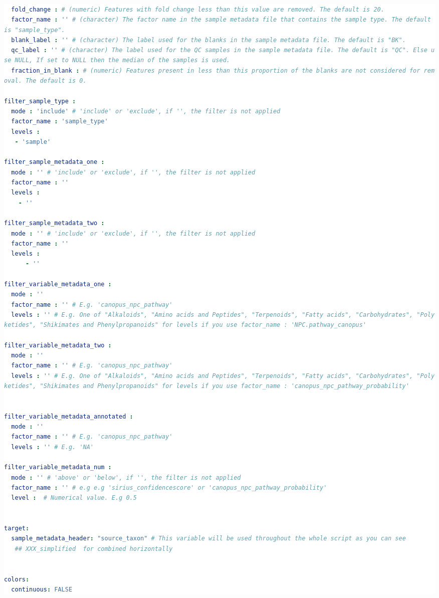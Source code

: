 ```yaml
  fold_change : # (numeric) Features with fold change less than this value are removed. The default is 20.
  factor_name : '' # (character) The factor name in the sample metadata file that contains the sample type. The default is "sample_type".
  blank_label : '' # (character) The label used for the blanks in the sample metadata file. The default is "BK".
  qc_label : '' # (character) The label used for the QC samples in the sample metadata file. The default is "QC". Else use NULL, If set to NULL then the median of the samples is used.
  fraction_in_blank : # (numeric) Features present in less than this proportion of the blanks are not considered for removal. The default is 0.

filter_sample_type :
  mode : 'include' # 'include' or 'exclude', if '', the filter is not applied
  factor_name : 'sample_type'
  levels :
   - 'sample'

filter_sample_metadata_one :
  mode : '' # 'include' or 'exclude', if '', the filter is not applied
  factor_name : '' 
  levels : 
    - ''

filter_sample_metadata_two :
  mode : '' # 'include' or 'exclude', if '', the filter is not applied
  factor_name : '' 
  levels : 
      - ''

filter_variable_metadata_one :
  mode : ''
  factor_name : '' # E.g. 'canopus_npc_pathway'
  levels : '' # E.g. One of "Alkaloids", "Amino acids and Peptides", "Terpenoids", "Fatty acids", "Carbohydrates", "Polyketides", "Shikimates and Phenylpropanoids" for levels if you use factor_name : 'NPC.pathway_canopus'

filter_variable_metadata_two :
  mode : ''
  factor_name : '' # E.g. 'canopus_npc_pathway'
  levels : '' # E.g. One of "Alkaloids", "Amino acids and Peptides", "Terpenoids", "Fatty acids", "Carbohydrates", "Polyketides", "Shikimates and Phenylpropanoids" for levels if you use factor_name : 'canopus_npc_pathway_probability'


filter_variable_metadata_annotated :
  mode : ''
  factor_name : '' # E.g. 'canopus_npc_pathway'
  levels : '' # E.g. 'NA' 

filter_variable_metadata_num :
  mode : '' # 'above' or 'below', if '', the filter is not applied
  factor_name : '' # e.g e.g 'sirius_confidencescore' or 'canopus_npc_pathway_probability'
  level :  # Numerical value. E.g 0.5


target:
  sample_metadata_header: "source_taxon" # This variable will be used throughout the whole script as you can see
   ## XXX_simplified  for combined horizontally


colors:
  continuous: FALSE
```